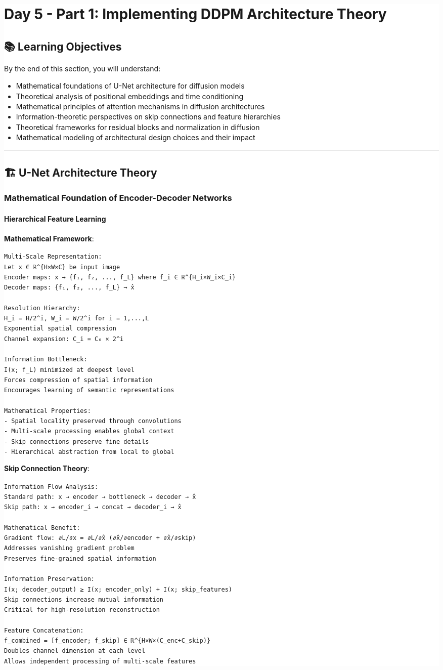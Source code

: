 # Day 5 - Part 1: Implementing DDPM Architecture Theory

## 📚 Learning Objectives
By the end of this section, you will understand:
- Mathematical foundations of U-Net architecture for diffusion models
- Theoretical analysis of positional embeddings and time conditioning
- Mathematical principles of attention mechanisms in diffusion architectures
- Information-theoretic perspectives on skip connections and feature hierarchies
- Theoretical frameworks for residual blocks and normalization in diffusion
- Mathematical modeling of architectural design choices and their impact

---

## 🏗️ U-Net Architecture Theory

### Mathematical Foundation of Encoder-Decoder Networks

#### Hierarchical Feature Learning
**Mathematical Framework**:
```
Multi-Scale Representation:
Let x ∈ ℝ^{H×W×C} be input image
Encoder maps: x → {f₁, f₂, ..., f_L} where f_i ∈ ℝ^{H_i×W_i×C_i}
Decoder maps: {f₁, f₂, ..., f_L} → x̂

Resolution Hierarchy:
H_i = H/2^i, W_i = W/2^i for i = 1,...,L
Exponential spatial compression
Channel expansion: C_i = C₀ × 2^i

Information Bottleneck:
I(x; f_L) minimized at deepest level
Forces compression of spatial information
Encourages learning of semantic representations

Mathematical Properties:
- Spatial locality preserved through convolutions
- Multi-scale processing enables global context
- Skip connections preserve fine details
- Hierarchical abstraction from local to global
```

**Skip Connection Theory**:
```
Information Flow Analysis:
Standard path: x → encoder → bottleneck → decoder → x̂
Skip path: x → encoder_i → concat → decoder_i → x̂

Mathematical Benefit:
Gradient flow: ∂L/∂x = ∂L/∂x̂ (∂x̂/∂encoder + ∂x̂/∂skip)
Addresses vanishing gradient problem
Preserves fine-grained spatial information

Information Preservation:
I(x; decoder_output) ≥ I(x; encoder_only) + I(x; skip_features)
Skip connections increase mutual information
Critical for high-resolution reconstruction

Feature Concatenation:
f_combined = [f_encoder; f_skip] ∈ ℝ^{H×W×(C_enc+C_skip)}
Doubles channel dimension at each level
Allows independent processing of multi-scale features
```